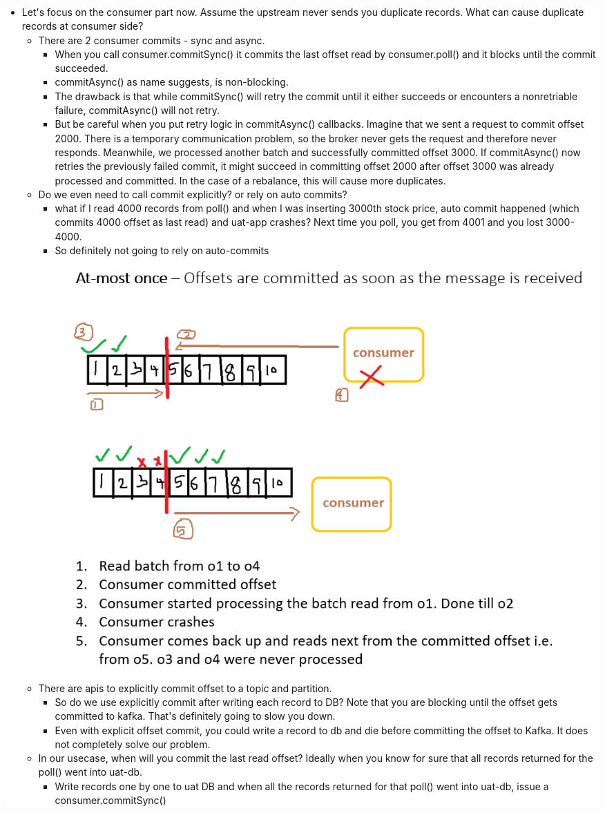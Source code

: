 * Let's focus on the consumer part now. Assume the upstream never sends you duplicate records. What can cause duplicate records at consumer side?
    * There are 2 consumer commits - sync and async. 
        * When you call consumer.commitSync() it commits the last offset read by consumer.poll() and it blocks until the commit succeeded.
        * commitAsync() as name suggests, is non-blocking.  
        * The drawback is that while commitSync() will retry the commit until it either succeeds or encounters a nonretriable failure, commitAsync() will not retry.
        * But be careful when you put retry logic in commitAsync() callbacks. Imagine that we sent a request to commit offset 2000. There is a temporary communication problem, so the broker never gets the request and therefore never responds. Meanwhile, we processed another batch and successfully committed offset 3000. If commitAsync() now retries 
        the previously failed commit, it might succeed in committing offset 2000 after offset 3000 was already processed and committed. In the case of a rebalance, this will cause more duplicates.
    * Do we even need to call commit explicitly? or rely on auto commits?
        * what if I read 4000 records from poll() and when I was inserting 3000th stock price, auto commit happened (which commits 4000 offset as last read) and uat-app crashes? Next time you poll, you get from 4001 and you lost 3000-4000.
        * So definitely not going to rely on auto-commits
        ![at-most-once-consumer](/docs/at-most-once.png)
    * There are apis to explicitly commit offset to a topic and partition.
        * So do we use explicitly commit after writing each record to DB? Note that you are blocking until the offset gets committed to kafka. That's definitely going to slow you down.
        * Even with explicit offset commit, you could write a record to db and die before committing the offset to Kafka. It does not completely solve our problem.
    * In our usecase, when will you commit the last read offset? Ideally when you know for sure that all records returned for the poll() went into uat-db.
        * Write records one by one to uat DB and when all the records returned for that poll() went into uat-db, issue a consumer.commitSync()
        ```